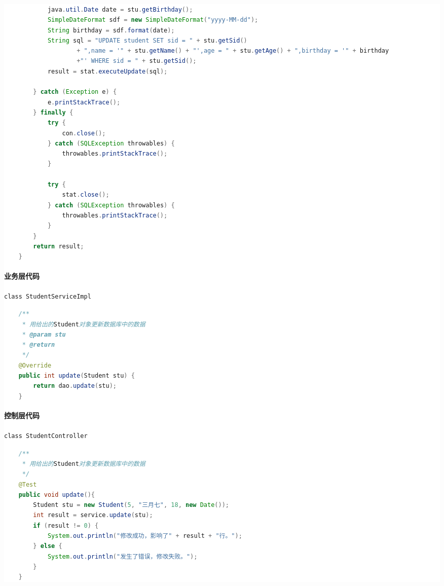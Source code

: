 ```java
            java.util.Date date = stu.getBirthday();
            SimpleDateFormat sdf = new SimpleDateFormat("yyyy-MM-dd");
            String birthday = sdf.format(date);
            String sql = "UPDATE student SET sid = " + stu.getSid()
                    + ",name = '" + stu.getName() + "',age = " + stu.getAge() + ",birthday = '" + birthday
                    +"' WHERE sid = " + stu.getSid();
            result = stat.executeUpdate(sql);

        } catch (Exception e) {
            e.printStackTrace();
        } finally {
            try {
                con.close();
            } catch (SQLException throwables) {
                throwables.printStackTrace();
            }

            try {
                stat.close();
            } catch (SQLException throwables) {
                throwables.printStackTrace();
            }
        }
        return result;
    }
```

#### 业务层代码

`class StudentServiceImpl`

```java
    /**
     * 用给出的Student对象更新数据库中的数据
     * @param stu
     * @return
     */
    @Override
    public int update(Student stu) {
        return dao.update(stu);
    }
```

#### 控制层代码

`class StudentController`

```java
    /**
     * 用给出的Student对象更新数据库中的数据
     */
    @Test
    public void update(){
        Student stu = new Student(5, "三月七", 18, new Date());
        int result = service.update(stu);
        if (result != 0) {
            System.out.println("修改成功，影响了" + result + "行。");
        } else {
            System.out.println("发生了错误，修改失败。");
        }
    }
```
